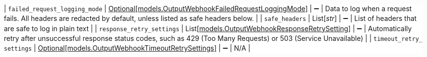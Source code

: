 | `failed_request_logging_mode`                                                                                                                                                                                                                                                                                                                                             | [Optional[models.OutputWebhookFailedRequestLoggingMode]](../models/outputwebhookfailedrequestloggingmode.md)                                                                                                                                                                                                                                                              | :heavy_minus_sign:                                                                                                                                                                                                                                                                                                                                                        | Data to log when a request fails. All headers are redacted by default, unless listed as safe headers below.                                                                                                                                                                                                                                                               |
| `safe_headers`                                                                                                                                                                                                                                                                                                                                                            | List[*str*]                                                                                                                                                                                                                                                                                                                                                               | :heavy_minus_sign:                                                                                                                                                                                                                                                                                                                                                        | List of headers that are safe to log in plain text                                                                                                                                                                                                                                                                                                                        |
| `response_retry_settings`                                                                                                                                                                                                                                                                                                                                                 | List[[models.OutputWebhookResponseRetrySetting](../models/outputwebhookresponseretrysetting.md)]                                                                                                                                                                                                                                                                          | :heavy_minus_sign:                                                                                                                                                                                                                                                                                                                                                        | Automatically retry after unsuccessful response status codes, such as 429 (Too Many Requests) or 503 (Service Unavailable)                                                                                                                                                                                                                                                |
| `timeout_retry_settings`                                                                                                                                                                                                                                                                                                                                                  | [Optional[models.OutputWebhookTimeoutRetrySettings]](../models/outputwebhooktimeoutretrysettings.md)                                                                                                                                                                                                                                                                      | :heavy_minus_sign:                                                                                                                                                                                                                                                                                                                                                        | N/A                                                                                                                                                                                                                                                                                                                                                                       |